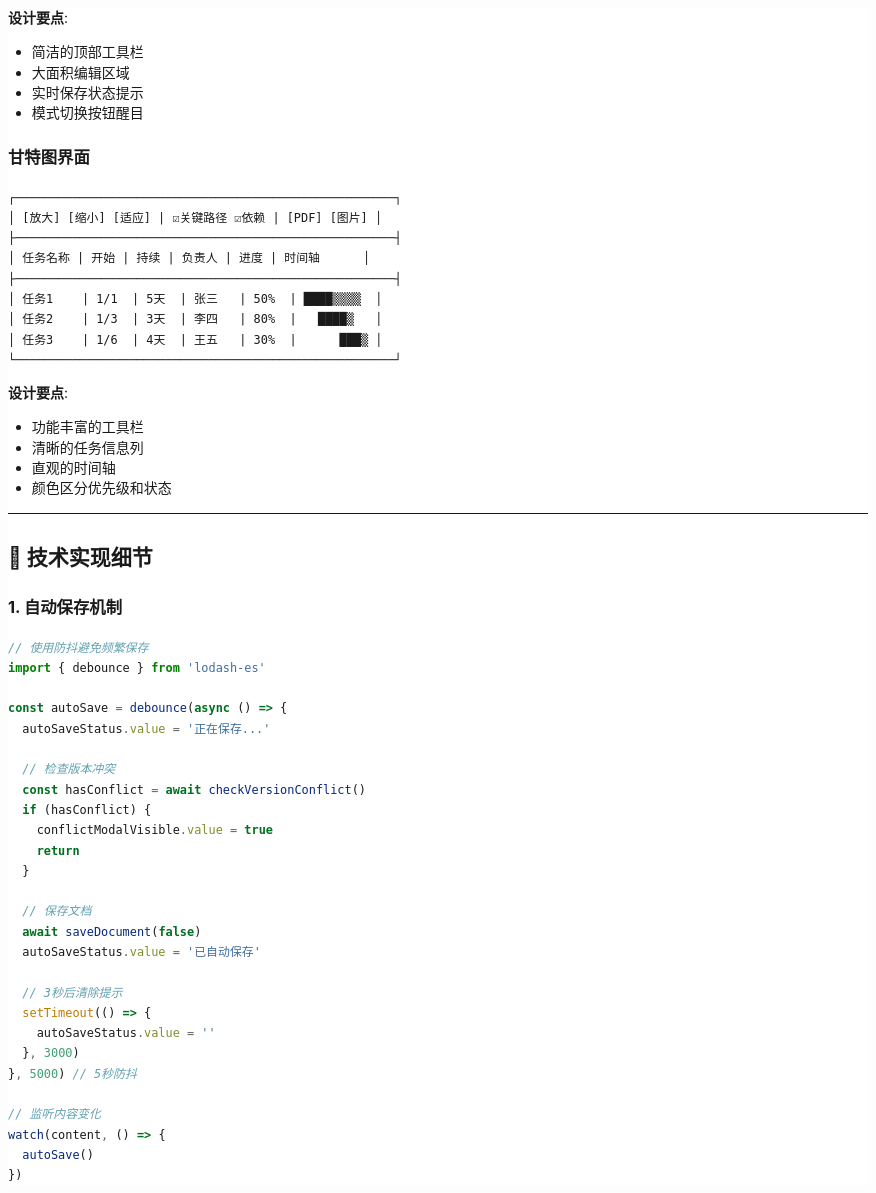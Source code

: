 **设计要点**:
- 简洁的顶部工具栏
- 大面积编辑区域
- 实时保存状态提示
- 模式切换按钮醒目

### 甘特图界面

```
┌─────────────────────────────────────────────────────┐
│ [放大] [缩小] [适应] | ☑关键路径 ☑依赖 | [PDF] [图片] │
├─────────────────────────────────────────────────────┤
│ 任务名称 | 开始 | 持续 | 负责人 | 进度 | 时间轴      │
├─────────────────────────────────────────────────────┤
│ 任务1    | 1/1  | 5天  | 张三   | 50%  | ████▒▒▒▒  │
│ 任务2    | 1/3  | 3天  | 李四   | 80%  |   ████▒   │
│ 任务3    | 1/6  | 4天  | 王五   | 30%  |      ███▒ │
└─────────────────────────────────────────────────────┘
```

**设计要点**:
- 功能丰富的工具栏
- 清晰的任务信息列
- 直观的时间轴
- 颜色区分优先级和状态

---

## 🔧 技术实现细节

### 1. 自动保存机制

```typescript
// 使用防抖避免频繁保存
import { debounce } from 'lodash-es'

const autoSave = debounce(async () => {
  autoSaveStatus.value = '正在保存...'
  
  // 检查版本冲突
  const hasConflict = await checkVersionConflict()
  if (hasConflict) {
    conflictModalVisible.value = true
    return
  }
  
  // 保存文档
  await saveDocument(false)
  autoSaveStatus.value = '已自动保存'
  
  // 3秒后清除提示
  setTimeout(() => {
    autoSaveStatus.value = ''
  }, 3000)
}, 5000) // 5秒防抖

// 监听内容变化
watch(content, () => {
  autoSave()
})
```
